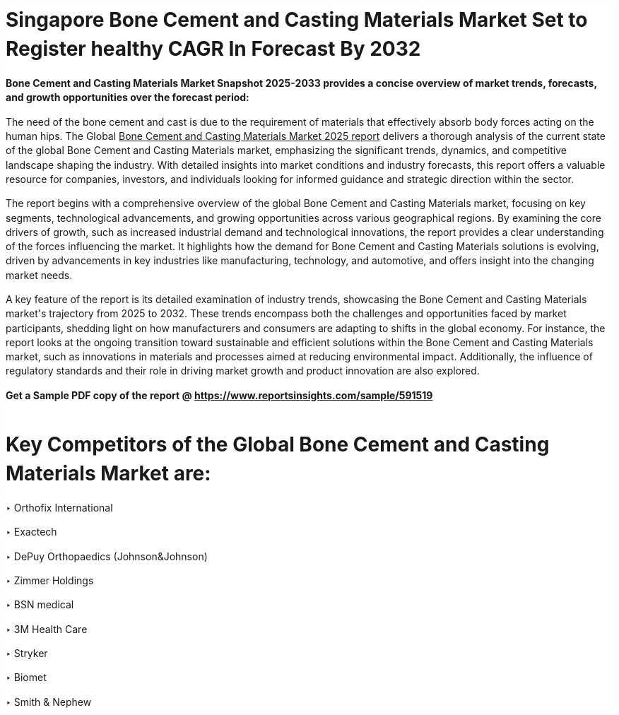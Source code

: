 # Singapore Bone Cement and Casting Materials Market Set to Register healthy CAGR In Forecast By 2032

<strong>Bone Cement and Casting Materials Market Snapshot 2025-2033 provides a concise overview of market trends, forecasts, and growth opportunities over the forecast period:</strong>

The need of the bone cement and cast is due to the requirement of materials that effectively absorb body forces acting on the human hips. The Global <a href=https://www.reportsinsights.com/sample/591519>Bone Cement and Casting Materials Market 2025 report</a> delivers a thorough analysis of the current state of the global Bone Cement and Casting Materials market, emphasizing the significant trends, dynamics, and competitive landscape shaping the industry. With detailed insights into market conditions and industry forecasts, this report offers a valuable resource for companies, investors, and individuals looking for informed guidance and strategic direction within the sector.

The report begins with a comprehensive overview of the global Bone Cement and Casting Materials market, focusing on key segments, technological advancements, and growing opportunities across various geographical regions. By examining the core drivers of growth, such as increased industrial demand and technological innovations, the report provides a clear understanding of the forces influencing the market. It highlights how the demand for Bone Cement and Casting Materials solutions is evolving, driven by advancements in key industries like manufacturing, technology, and automotive, and offers insight into the changing market needs.

A key feature of the report is its detailed examination of industry trends, showcasing the Bone Cement and Casting Materials market's trajectory from 2025 to 2032. These trends encompass both the challenges and opportunities faced by market participants, shedding light on how manufacturers and consumers are adapting to shifts in the global economy. For instance, the report looks at the ongoing transition toward sustainable and efficient solutions within the Bone Cement and Casting Materials market, such as innovations in materials and processes aimed at reducing environmental impact. Additionally, the influence of regulatory standards and their role in driving market growth and product innovation are also explored.

<strong>Get a Sample PDF copy of the report @ <a href=https://www.reportsinsights.com/sample/591519>https://www.reportsinsights.com/sample/591519</a></strong>

# <strong>Key Competitors of the Global Bone Cement and Casting Materials Market are:</strong>

‣ Orthofix International

‣ Exactech

‣ DePuy Orthopaedics (Johnson&Johnson)

‣ Zimmer Holdings

‣ BSN medical

‣ 3M Health Care

‣ Stryker

‣ Biomet

‣ Smith & Nephew
